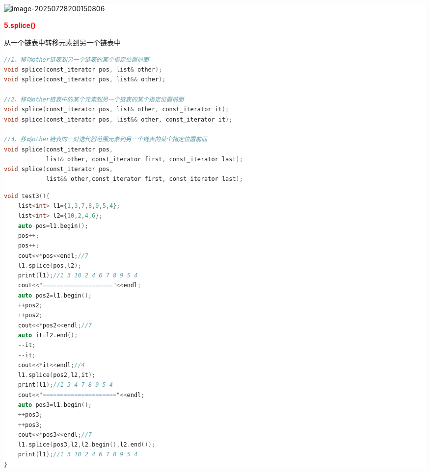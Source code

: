 ![image-20250728200150806](C:\Users\34078\AppData\Roaming\Typora\typora-user-images\image-20250728200150806.png)

<font color='red'>**5.splice()**</font>

从一个链表中转移元素到另一个链表中

```C++
//1、移动other链表到另一个链表的某个指定位置前面
void splice(const_iterator pos, list& other);
void splice(const_iterator pos, list&& other);

//2、移动other链表中的某个元素到另一个链表的某个指定位置前面
void splice(const_iterator pos, list& other, const_iterator it);
void splice(const_iterator pos, list&& other, const_iterator it);

//3、移动other链表的一对迭代器范围元素到另一个链表的某个指定位置前面
void splice(const_iterator pos, 
            list& other, const_iterator first, const_iterator last);
void splice(const_iterator pos, 
            list&& other,const_iterator first, const_iterator last);
```

```C++
void test3(){
    list<int> l1={1,3,7,8,9,5,4};
    list<int> l2={10,2,4,6};
    auto pos=l1.begin();
    pos++;
    pos++;
    cout<<*pos<<endl;//7
    l1.splice(pos,l2);
    print(l1);//1 3 10 2 4 6 7 8 9 5 4 
    cout<<"===================="<<endl;
    auto pos2=l1.begin();
    ++pos2;
    ++pos2;
    cout<<*pos2<<endl;//7
    auto it=l2.end();
    --it;
    --it;
    cout<<*it<<endl;//4
    l1.splice(pos2,l2,it);
    print(l1);//1 3 4 7 8 9 5 4 
    cout<<"====================="<<endl;
    auto pos3=l1.begin();
    ++pos3;
    ++pos3;
    cout<<*pos3<<endl;//7
    l1.splice(pos3,l2,l2.begin(),l2.end());
    print(l1);//1 3 10 2 4 6 7 8 9 5 4 
}
```
